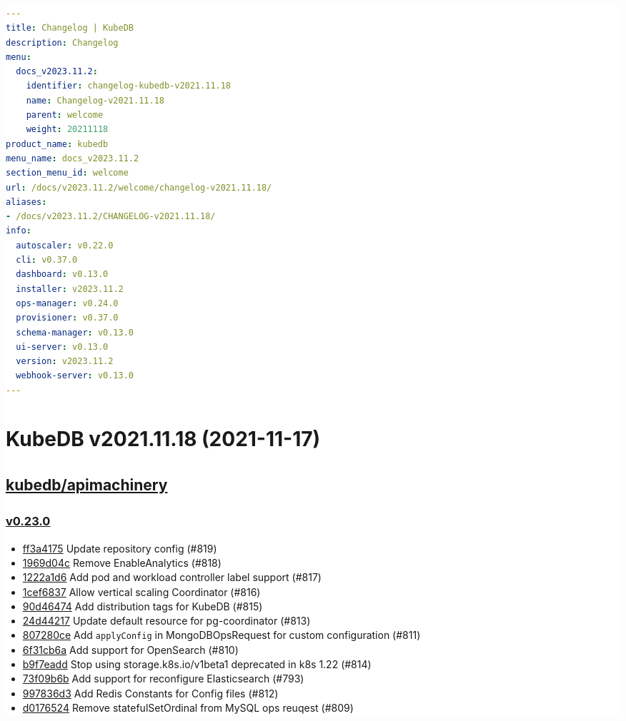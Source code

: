 ```yaml
---
title: Changelog | KubeDB
description: Changelog
menu:
  docs_v2023.11.2:
    identifier: changelog-kubedb-v2021.11.18
    name: Changelog-v2021.11.18
    parent: welcome
    weight: 20211118
product_name: kubedb
menu_name: docs_v2023.11.2
section_menu_id: welcome
url: /docs/v2023.11.2/welcome/changelog-v2021.11.18/
aliases:
- /docs/v2023.11.2/CHANGELOG-v2021.11.18/
info:
  autoscaler: v0.22.0
  cli: v0.37.0
  dashboard: v0.13.0
  installer: v2023.11.2
  ops-manager: v0.24.0
  provisioner: v0.37.0
  schema-manager: v0.13.0
  ui-server: v0.13.0
  version: v2023.11.2
  webhook-server: v0.13.0
---
```


# KubeDB v2021.11.18 (2021-11-17)


## [kubedb/apimachinery](https://github.com/kubedb/apimachinery)

### [v0.23.0](https://github.com/kubedb/apimachinery/releases/tag/v0.23.0)

- [ff3a4175](https://github.com/kubedb/apimachinery/commit/ff3a4175) Update repository config (#819)
- [1969d04c](https://github.com/kubedb/apimachinery/commit/1969d04c) Remove EnableAnalytics (#818)
- [1222a1d6](https://github.com/kubedb/apimachinery/commit/1222a1d6) Add pod and workload controller label support (#817)
- [1cef6837](https://github.com/kubedb/apimachinery/commit/1cef6837) Allow vertical scaling Coordinator (#816)
- [90d46474](https://github.com/kubedb/apimachinery/commit/90d46474) Add distribution tags for KubeDB (#815)
- [24d44217](https://github.com/kubedb/apimachinery/commit/24d44217) Update default resource for pg-coordinator (#813)
- [807280ce](https://github.com/kubedb/apimachinery/commit/807280ce) Add `applyConfig` in MongoDBOpsRequest for custom configuration (#811)
- [6f31cb6a](https://github.com/kubedb/apimachinery/commit/6f31cb6a) Add support for OpenSearch (#810)
- [b9f7eadd](https://github.com/kubedb/apimachinery/commit/b9f7eadd) Stop using storage.k8s.io/v1beta1 deprecated in k8s 1.22 (#814)
- [73f09b6b](https://github.com/kubedb/apimachinery/commit/73f09b6b) Add support for reconfigure Elasticsearch (#793)
- [997836d3](https://github.com/kubedb/apimachinery/commit/997836d3) Add Redis Constants for Config files (#812)
- [d0176524](https://github.com/kubedb/apimachinery/commit/d0176524) Remove statefulSetOrdinal from MySQL ops reuqest (#809)